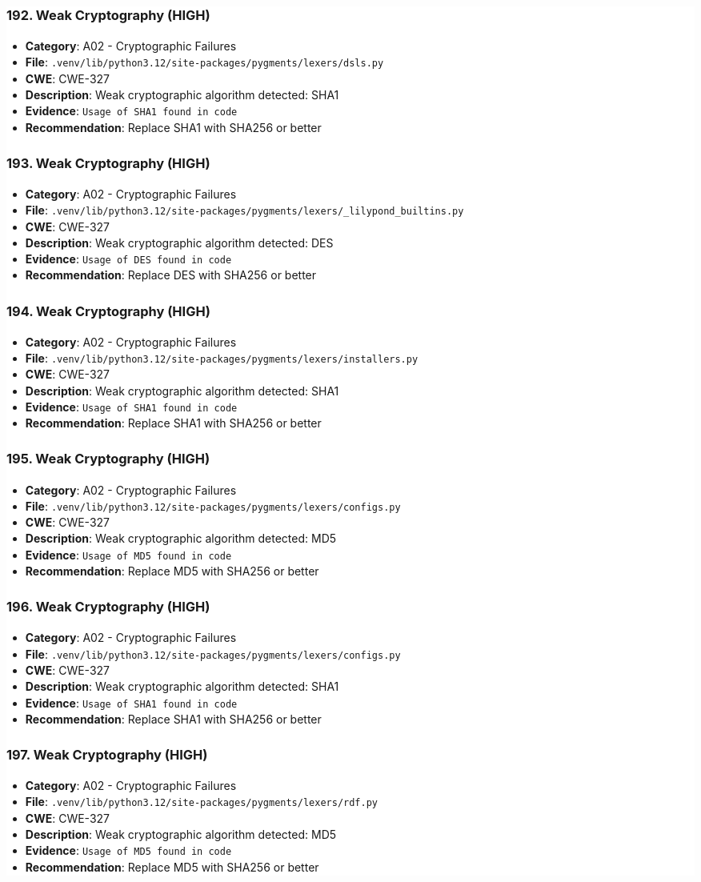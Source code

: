 ### 192. Weak Cryptography (HIGH)

- **Category**: A02 - Cryptographic Failures
- **File**: `.venv/lib/python3.12/site-packages/pygments/lexers/dsls.py`
- **CWE**: CWE-327
- **Description**: Weak cryptographic algorithm detected: SHA1
- **Evidence**: `Usage of SHA1 found in code`
- **Recommendation**: Replace SHA1 with SHA256 or better

### 193. Weak Cryptography (HIGH)

- **Category**: A02 - Cryptographic Failures
- **File**: `.venv/lib/python3.12/site-packages/pygments/lexers/_lilypond_builtins.py`
- **CWE**: CWE-327
- **Description**: Weak cryptographic algorithm detected: DES
- **Evidence**: `Usage of DES found in code`
- **Recommendation**: Replace DES with SHA256 or better

### 194. Weak Cryptography (HIGH)

- **Category**: A02 - Cryptographic Failures
- **File**: `.venv/lib/python3.12/site-packages/pygments/lexers/installers.py`
- **CWE**: CWE-327
- **Description**: Weak cryptographic algorithm detected: SHA1
- **Evidence**: `Usage of SHA1 found in code`
- **Recommendation**: Replace SHA1 with SHA256 or better

### 195. Weak Cryptography (HIGH)

- **Category**: A02 - Cryptographic Failures
- **File**: `.venv/lib/python3.12/site-packages/pygments/lexers/configs.py`
- **CWE**: CWE-327
- **Description**: Weak cryptographic algorithm detected: MD5
- **Evidence**: `Usage of MD5 found in code`
- **Recommendation**: Replace MD5 with SHA256 or better

### 196. Weak Cryptography (HIGH)

- **Category**: A02 - Cryptographic Failures
- **File**: `.venv/lib/python3.12/site-packages/pygments/lexers/configs.py`
- **CWE**: CWE-327
- **Description**: Weak cryptographic algorithm detected: SHA1
- **Evidence**: `Usage of SHA1 found in code`
- **Recommendation**: Replace SHA1 with SHA256 or better

### 197. Weak Cryptography (HIGH)

- **Category**: A02 - Cryptographic Failures
- **File**: `.venv/lib/python3.12/site-packages/pygments/lexers/rdf.py`
- **CWE**: CWE-327
- **Description**: Weak cryptographic algorithm detected: MD5
- **Evidence**: `Usage of MD5 found in code`
- **Recommendation**: Replace MD5 with SHA256 or better
